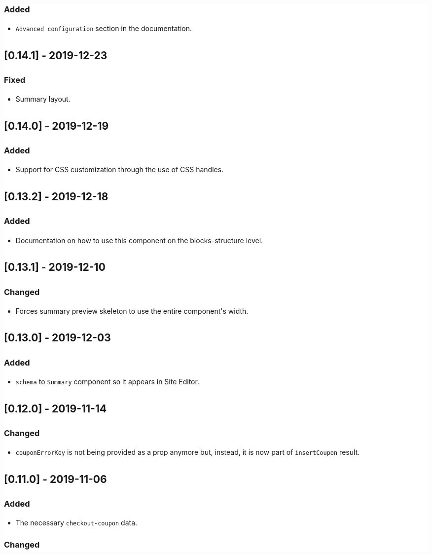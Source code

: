 ### Added

- `Advanced configuration` section in the documentation.

## [0.14.1] - 2019-12-23

### Fixed

- Summary layout.

## [0.14.0] - 2019-12-19

### Added

- Support for CSS customization through the use of CSS handles.

## [0.13.2] - 2019-12-18

### Added

- Documentation on how to use this component on the blocks-structure level.

## [0.13.1] - 2019-12-10

### Changed

- Forces summary preview skeleton to use the entire component's width.

## [0.13.0] - 2019-12-03

### Added

- `schema` to `Summary` component so it appears in Site Editor.

## [0.12.0] - 2019-11-14

### Changed

- `couponErrorKey` is not being provided as a prop anymore but, instead, it is now part of `insertCoupon` result.

## [0.11.0] - 2019-11-06

### Added

- The necessary `checkout-coupon` data.

### Changed
